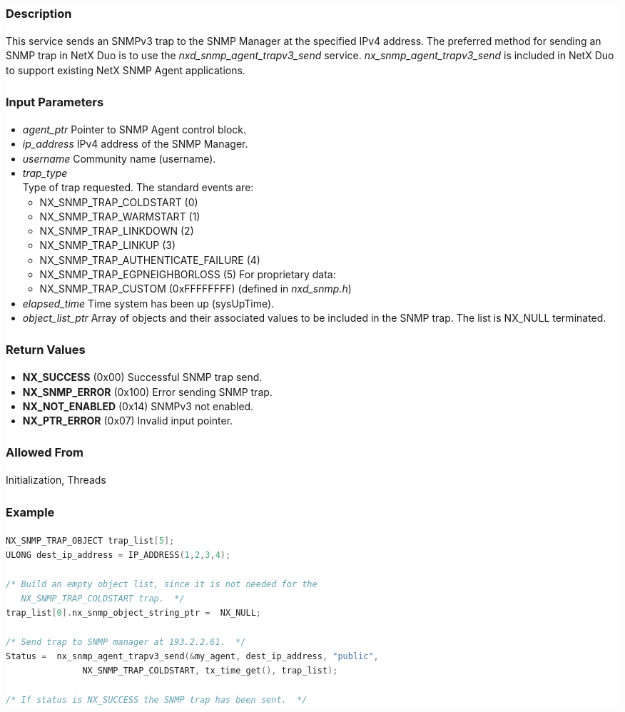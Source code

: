 ### Description

This service sends an SNMPv3 trap to the SNMP Manager at the specified IPv4 address. The preferred method for sending an SNMP trap in NetX Duo is to use the *nxd_snmp_agent_trapv3_send* service. *nx_snmp_agent_trapv3_send* is included in NetX Duo to support existing NetX SNMP Agent applications.

### Input Parameters

- *agent_ptr* Pointer to SNMP Agent control block.
- *ip_address* IPv4 address of the SNMP Manager.
- *username* Community name (username).
- *trap_type*  
   Type of trap requested. The standard events are:  
   - NX_SNMP_TRAP_COLDSTART (0)
   - NX_SNMP_TRAP_WARMSTART (1)
   - NX_SNMP_TRAP_LINKDOWN (2)
   - NX_SNMP_TRAP_LINKUP (3)
   - NX_SNMP_TRAP_AUTHENTICATE_FAILURE (4)
   - NX_SNMP_TRAP_EGPNEIGHBORLOSS (5)
   For proprietary data:
   - NX_SNMP_TRAP_CUSTOM (0xFFFFFFFF) (defined in *nxd_snmp.h*)
- *elapsed_time* Time system has been up (sysUpTime).
- *object_list_ptr* Array of objects and their associated values to be included in the SNMP trap. The list is NX_NULL terminated.

### Return Values

- **NX_SUCCESS** (0x00) Successful SNMP trap send.
- **NX_SNMP_ERROR** (0x100) Error sending SNMP trap.
- **NX_NOT_ENABLED** (0x14) SNMPv3 not enabled.
- **NX_PTR_ERROR** (0x07) Invalid input pointer.

### Allowed From

Initialization, Threads

### Example

```c
NX_SNMP_TRAP_OBJECT trap_list[5];
ULONG dest_ip_address = IP_ADDRESS(1,2,3,4);

/* Build an empty object list, since it is not needed for the 
   NX_SNMP_TRAP_COLDSTART trap.  */
trap_list[0].nx_snmp_object_string_ptr =  NX_NULL;

/* Send trap to SNMP manager at 193.2.2.61.  */
Status =  nx_snmp_agent_trapv3_send(&my_agent, dest_ip_address, "public",
               NX_SNMP_TRAP_COLDSTART, tx_time_get(), trap_list);

/* If status is NX_SUCCESS the SNMP trap has been sent.  */
```
